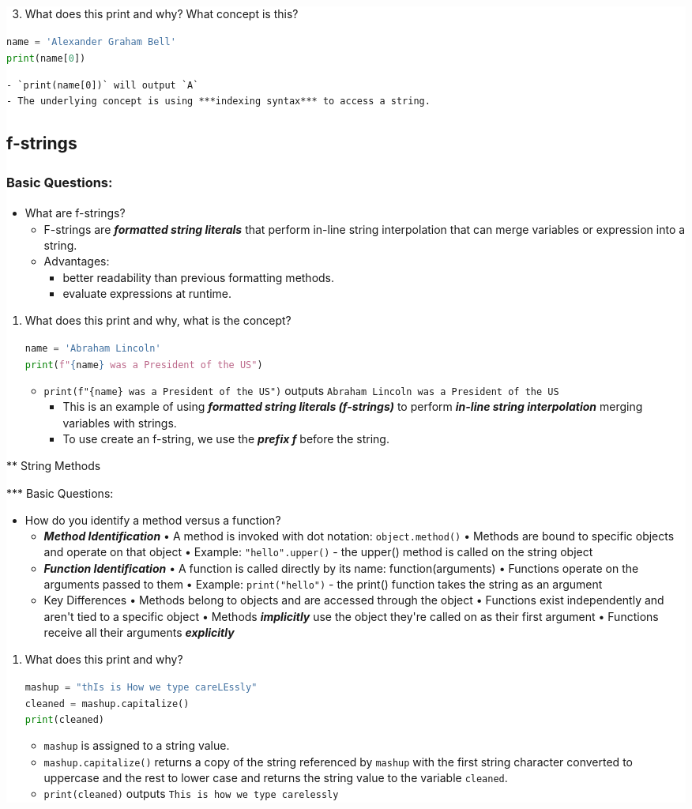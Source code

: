 3.  What does this print and why? What concept is this?
```python
name = 'Alexander Graham Bell'
print(name[0])
```
    - `print(name[0])` will output `A`
    - The underlying concept is using ***indexing syntax*** to access a string.

## f-strings

### Basic Questions:
- What are f-strings?
    - F-strings are ***formatted string literals*** that perform in-line string interpolation that can merge variables or expression into a string.
    - Advantages:
        - better readability than previous formatting methods.
        - evaluate expressions at runtime.

1. What does this print and why, what is the concept?
    ```python
    name = 'Abraham Lincoln'
    print(f"{name} was a President of the US")
    ```
    - `print(f"{name} was a President of the US")` outputs `Abraham Lincoln was a President of the US`
        - This is an example of using ***formatted string literals (f-strings)*** to perform ***in-line string interpolation*** merging variables with strings.
        - To use create an f-string, we use the ***prefix f*** before the string.

** String Methods

*** Basic Questions:

- How do you identify a method versus a function?
    - ***Method Identification***
    •   A method is invoked with ​dot notation​: `object.method()`
    •   Methods are bound to specific objects and operate on that object
    •   Example: `"hello".upper()` - the upper() method is called on the string object
    - ***Function Identification***
        •   A function is called directly by its name: function(arguments)
        •   Functions operate on the arguments passed to them
        •   Example: `print("hello")` - the print() function takes the string as an argument
    - Key Differences
        •   Methods belong to objects and are accessed through the object
        •   Functions exist independently and aren't tied to a specific object
        •   Methods ***implicitly*** use the object they're called on as their first argument
        •   Functions receive all their arguments ***explicitly***

1. What does this print and why?
    ```python
    mashup = "thIs is How we type careLEssly"
    cleaned = mashup.capitalize()
    print(cleaned)
    ```
    - `mashup` is assigned to a string value.
    - `mashup.capitalize()` returns a copy of the string referenced by `mashup` with the first string character converted to uppercase and the rest to lower case and returns the string value to the variable `cleaned`.
    - `print(cleaned)` outputs `This is how we type carelessly`
